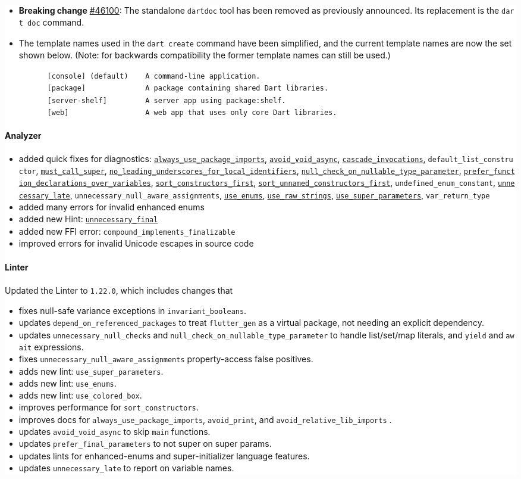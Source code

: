 - **Breaking change** [#46100](https://github.com/dart-lang/sdk/issues/46100):
  The standalone `dartdoc` tool has been removed as
  previously announced. Its replacement is the `dart doc` command.

- The template names used in the `dart create` command have been simplified,
  and the current template names are now the set shown below. (Note: for
  backwards compatibility the former template names can still be used.)
```
          [console] (default)    A command-line application.
          [package]              A package containing shared Dart libraries.
          [server-shelf]         A server app using package:shelf.
          [web]                  A web app that uses only core Dart libraries.
```

#### Analyzer

- added quick fixes for diagnostics:
  [`always_use_package_imports`](https://dart.dev/lints/always_use_package_imports),
  [`avoid_void_async`](https://dart.dev/lints/avoid_void_async),
  [`cascade_invocations`](https://dart.dev/lints/cascade_invocations),
  `default_list_constructor`,
  [`must_call_super`](https://dart.dev/tools/diagnostic-messages#must_call_super),
  [`no_leading_underscores_for_local_identifiers`](https://dart.dev/lints/no_leading_underscores_for_local_identifiers),
  [`null_check_on_nullable_type_parameter`](https://dart.dev/lints/null_check_on_nullable_type_parameter),
  [`prefer_function_declarations_over_variables`](https://dart.dev/lints/prefer_function_declarations_over_variables),
  [`sort_constructors_first`](https://dart.dev/lints/sort_constructors_first),
  [`sort_unnamed_constructors_first`](https://dart.dev/lints/sort_unnamed_constructors_first),
  `undefined_enum_constant`,
  [`unnecessary_late`](https://dart.dev/lints/unnecessary_late),
  `unnecessary_null_aware_assignments`,
  [`use_enums`](https://dart.dev/lints/use_enums),
  [`use_raw_strings`](https://dart.dev/lints/use_raw_strings),
  [`use_super_parameters`](https://dart.dev/lints/use_super_parameters),
  `var_return_type`
- added many errors for invalid enhanced enums
- added new Hint: [`unnecessary_final`](https://dart.dev/tools/diagnostic-messages#unnecessary_final)
- added new FFI error: `compound_implements_finalizable`
- improved errors for invalid Unicode escapes in source code

#### Linter

Updated the Linter to `1.22.0`, which includes changes that

- fixes null-safe variance exceptions in `invariant_booleans`.
- updates `depend_on_referenced_packages` to treat `flutter_gen` as a virtual
  package, not needing an explicit dependency.
- updates `unnecessary_null_checks` and
  `null_check_on_nullable_type_parameter` to handle
  list/set/map literals, and `yield` and `await` expressions.
- fixes `unnecessary_null_aware_assignments` property-access
  false positives.
- adds new lint: `use_super_parameters`.
- adds new lint: `use_enums`.
- adds new lint: `use_colored_box`.
- improves performance for `sort_constructors`.
- improves docs for `always_use_package_imports`,
  `avoid_print`, and `avoid_relative_lib_imports` .
- updates `avoid_void_async` to skip `main` functions.
- updates `prefer_final_parameters` to not super on super params.
- updates lints for enhanced-enums and super-initializer language
  features.
- updates `unnecessary_late` to report on variable names.

[#53167]: https://github.com/dart-lang/sdk/issues/53167
[#53005]: https://dartbug.com/53005
[#52334]: https://github.com/dart-lang/sdk/issues/52334
[#52801]: https://github.com/dart-lang/sdk/issues/52801
[#39796]: https://github.com/dart-lang/sdk/issues/39796
[#51486]: https://github.com/dart-lang/sdk/issues/51486
[#52027]: https://github.com/dart-lang/sdk/issues/52027
[#53001]: https://github.com/dart-lang/sdk/issues/53001
[#52767]: https://github.com/dart-lang/sdk/issues/52767
[#52869]: https://github.com/dart-lang/sdk/issues/52869
[#52791]: https://github.com/dart-lang/sdk/issues/52791
[#52793]: https://github.com/dart-lang/sdk/issues/52793
[#52403]: https://github.com/dart-lang/sdk/issues/52403
[#1224]: https://github.com/dart-lang/dart_style/issues/1224
[#52480]: https://github.com/dart-lang/sdk/issues/52480
[#52373]: https://github.com/dart-lang/sdk/issues/52373
[#52334]: https://github.com/dart-lang/sdk/issues/52334
[#52423]: https://github.com/dart-lang/sdk/issues/52423
[#126884]: https://github.com/flutter/flutter/issues/126884
[#4195]: https://github.com/dart-lang/linter/issues/4195
[#52439]: https://github.com/dart-lang/sdk/issues/52439
[#52449]: https://github.com/dart-lang/sdk/issues/52449
[#52386]: https://github.com/dart-lang/sdk/issues/52386
[#52438]: https://github.com/dart-lang/sdk/issues/52438
[#3392]: https://github.com/dart-lang/dartdoc/issues/3392
[#52352]: https://github.com/dart-lang/sdk/issues/52352
[#52078]: https://github.com/dart-lang/sdk/issues/52078
[#124369]: https://github.com/flutter/flutter/issues/124369
[#51899]: https://github.com/dart-lang/sdk/issues/51899
[#52191]: https://github.com/dart-lang/sdk/issues/52191
[#52041]: https://github.com/dart-lang/sdk/issues/52041
[#52260]: https://github.com/dart-lang/sdk/issues/52260
[#52241]: https://github.com/dart-lang/sdk/issues/52241
[#1212]: https://github.com/dart-lang/dart_style/issues/1212
[language version]: https://dart.dev/guides/language/evolution
[records]: https://dart.dev/language/records
[tuples]: https://en.wikipedia.org/wiki/Tuple
[pattern matching]: https://dart.dev/language/patterns
[switch cases]: https://dart.dev/language/branches#switch
[switch expressions]: https://dart.dev/language/branches#switch-expressions
[if-case statements and elements]: https://dart.dev/language/branches#if-case
[if-case element]: https://dart.dev/language/collections#control-flow-operators
[sealed classes]: https://dart.dev/language/class-modifiers#sealed
[exhaustively cover]: https://dart.dev/language/branches#exhaustiveness-checking
[algebraic datatype]: https://en.wikipedia.org/wiki/Algebraic_data_type
[class modifiers]: https://dart.dev/language/class-modifiers
[mixin class]: https://dart.dev/language/mixins#class-mixin-or-mixin-class
[#50902]: https://github.com/dart-lang/sdk/issues/50902
[label]: https://dart.dev/language/branches#switch
[language/#2357]: https://github.com/dart-lang/language/issues/2357
[#49529]: https://github.com/dart-lang/sdk/issues/49529
[`List.filled`]: https://api.dart.dev/stable/2.18.6/dart-core/List/List.filled.html
[`int.parse`]: https://api.dart.dev/stable/2.18.4/dart-core/int/parse.html
[`double.parse`]: https://api.dart.dev/stable/2.18.4/dart-core/double/parse.html
[`num.parse`]: https://api.dart.dev/stable/2.18.4/dart-core/num/parse.html
[`tryParse`]: https://api.dart.dev/stable/2.18.4/dart-core/num/tryParse.html
[`Deprecated.expires`]: https://api.dart.dev/stable/2.18.4/dart-core/Deprecated/expires.html
[`Deprecated.message`]: https://api.dart.dev/stable/2.18.4/dart-core/Deprecated/message.html
[`AbstractClassInstantiationError`]: https://api.dart.dev/stable/2.17.4/dart-core/AbstractClassInstantiationError-class.html
[`CastError`]: https://api.dart.dev/stable/2.17.4/dart-core/CastError-class.html
[`FallThroughError`]: https://api.dart.dev/stable/2.17.4/dart-core/FallThroughError-class.html
[`NoSuchMethodError`]: https://api.dart.dev/stable/2.18.4/dart-core/NoSuchMethodError/NoSuchMethodError.html
[`NoSuchMethodError.withInvocation`]: https://api.dart.dev/stable/2.18.4/dart-core/NoSuchMethodError/NoSuchMethodError.withInvocation.html
[`CyclicInitializationError`]: https://api.dart.dev/dev/2.19.0-430.0.dev/dart-core/CyclicInitializationError-class.html
[`Provisional`]: https://api.dart.dev/stable/2.18.4/dart-core/Provisional-class.html
[`provisional`]: https://api.dart.dev/stable/2.18.4/dart-core/provisional-constant.html
[`proxy`]: https://api.dart.dev/stable/2.18.4/dart-core/proxy-constant.html
[`CastError`]: https://api.dart.dev/stable/2.18.3/dart-core/CastError-class.html
[`TypeError`]: https://api.dart.dev/stable/2.18.3/dart-core/TypeError-class.html
[`FallThroughError`]: https://api.dart.dev/dev/2.19.0-374.0.dev/dart-core/FallThroughError-class.html
[`NullThrownError`]: https://api.dart.dev/dev/2.19.0-430.0.dev/dart-core/NullThrownError-class.html
[`AbstractClassInstantiationError`]: https://api.dart.dev/stable/2.18.3/dart-core/AbstractClassInstantiationError-class.html
[`CyclicInitializationError`]: https://api.dart.dev/dev/2.19.0-430.0.dev/dart-core/CyclicInitializationError-class.html
[`BidirectionalIterator`]: https://api.dart.dev/dev/2.19.0-430.0.dev/dart-core/BidirectionalIterator-class.html
[#49529]: https://github.com/dart-lang/sdk/issues/49529
[`DeferredLibrary`]: https://api.dart.dev/stable/2.18.4/dart-async/DeferredLibrary-class.html
[`deferred as`]: https://dart.dev/language/libraries#deferred-loading
[#50883]: https://github.com/dart-lang/sdk/issues/50883
[#49529]: https://github.com/dart-lang/sdk/issues/49529
[#50231]: https://github.com/dart-lang/sdk/issues/50231
[`MAX_USER_TAGS`]: https://api.dart.dev/stable/2.19.6/dart-developer/UserTag/MAX_USER_TAGS-constant.html
[`maxUserTags`]: https://api.dart.dev/beta/2.19.0-255.2.beta/dart-developer/UserTag/maxUserTags-constant.html
[`Metrics`]: https://api.dart.dev/stable/2.18.2/dart-developer/Metrics-class.html
[`Metric`]: https://api.dart.dev/stable/2.18.2/dart-developer/Metric-class.html
[`Counter`]: https://api.dart.dev/stable/2.18.2/dart-developer/Counter-class.html
[`Gauge`]: https://api.dart.dev/stable/2.18.2/dart-developer/Gauge-class.html
[#43638]: https://github.com/dart-lang/sdk/issues/43638
[#50868]: https://github.com/dart-lang/sdk/issues/50868
[#51035]: https://github.com/dart-lang/sdk/issues/51035
[NATIVE_NULL_ASSERTIONS.md]: https://github.com/dart-lang/sdk/blob/main/sdk/lib/html/doc/NATIVE_NULL_ASSERTIONS.md
[NATIVE_NULL_ASSERTIONS.md]: https://github.com/dart-lang/sdk/blob/main/sdk/lib/html/doc/NATIVE_NULL_ASSERTIONS.md
[changing the severity of rules]: https://dart.dev/tools/analysis#changing-the-severity-of-rules
[Dart SDK constraint]: https://dart.dev/tools/pub/pubspec#sdk-constraints
[#50537]: https://github.com/dart-lang/sdk/issues/50537
[#51459]: https://github.com/dart-lang/sdk/issues/51459
[#121270]: https://github.com/flutter/flutter/issues/121270
[#50981]: https://github.com/dart-lang/sdk/issues/50981
[#51481]: https://github.com/dart-lang/sdk/issues/51481
[#50622]: https://github.com/dart-lang/sdk/issues/50622
[#119220]: https://github.com/flutter/flutter/issues/119220
[#51087]: https://github.com/dart-lang/sdk/issues/51087
[#51166]: https://github.com/dart-lang/sdk/issues/51166
[#51101]: https://github.com/dart-lang/sdk/issues/51101
[#51130]: https://github.com/dart-lang/sdk/issues/51130
[#49635]: https://github.com/dart-lang/sdk/issues/49635
[#49687]: https://github.com/dart-lang/sdk/issues/49687
[#2020]: https://github.com/dart-lang/language/issues/2020
[#50383]: https://github.com/dart-lang/sdk/issues/50383
[#1073]: https://github.com/dart-lang/language/issues/1073
[#34233]: https://github.com/dart-lang/sdk/issues/34233
[`DEFAULT_BUFFER_SIZE`]: https://api.dart.dev/stable/2.17.6/dart-convert/JsonUtf8Encoder/DEFAULT_BUFFER_SIZE-constant.html
[#49529]: https://github.com/dart-lang/sdk/issues/49529
[#24644]: https://github.com/dart-lang/sdk/issues/24644
[#34233]: https://github.com/dart-lang/sdk/issues/34233
[`ServiceExtensionResponse`]: https://api.dart.dev/stable/2.17.6/dart-developer/ServiceExtensionResponse-class.html#constants
[#49935]: https://github.com/dart-lang/sdk/issues/49935
[#49878]: https://github.com/dart-lang/sdk/issues/49878
[#12461]: https://github.com/dart-lang/sdk/issues/12461
[#50436]: https://github.com/dart-lang/sdk/issues/50436
[`SendPort.send`]: https://api.dart.dev/stable/dart-isolate/SendPort/send.html
[#34233]: https://github.com/dart-lang/sdk/issues/34233
[`MirrorsUsed`]: https://api.dart.dev/stable/dart-mirrors/MirrorsUsed-class.html
[`Comment`]: https://api.dart.dev/stable/dart-mirrors/Comment-class.html
[#48730]: https://github.com/dart-lang/sdk/issues/48730
[#49941]: https://github.com/dart-lang/sdk/issues/49941
[#49350]: https://github.com/dart-lang/sdk/issues/49350
[#50119]: https://github.com/dart-lang/sdk/issues/50119
[#50392]: https://github.com/dart-lang/sdk/issues/50392
[flutter/flutter#113540]: https://github.com/flutter/flutter/issues/113540
[#49887]: https://github.com/dart-lang/sdk/issues/49887
[#50052]: https://github.com/dart-lang/sdk/issues/50052
[flutter/flutter#110715]: https://github.com/flutter/flutter/issues/110715
[flutter/flutter#111088]: https://github.com/flutter/flutter/issues/111088
[language version]: https://dart.dev/guides/language/evolution
[Enhanced type inference for generic invocations with function literals]: https://github.com/dart-lang/language/issues/731
[#45630]: https://github.com/dart-lang/sdk/issues/45630
[#36453]: https://github.com/dart-lang/sdk/issues/36453
[#49209]: https://github.com/dart-lang/sdk/issues/49209
[#49054]: https://github.com/dart-lang/sdk/issues/49054
[#106510]: https://github.com/flutter/flutter/issues/106510
[#49402]: https://github.com/dart-lang/sdk/issues/49402
[#49188]: https://github.com/dart-lang/sdk/issues/49188
[#49075]: https://github.com/dart-lang/sdk/issues/49075
[#100375]: https://github.com/flutter/flutter/issues/100375
[#49027]: https://github.com/dart-lang/sdk/issues/49027
[#3424]: https://github.com/dart-lang/pub/issues/3424
[#49097]: https://github.com/dart-lang/sdk/issues/49097
[#48682]: https://github.com/dart-lang/sdk/issues/48682
[#49024]: https://github.com/dart-lang/sdk/issues/49024
[#49010]: https://github.com/dart-lang/sdk/issues/49010
[language version]: https://dart.dev/guides/language/evolution
[enhanced enums with members]: https://github.com/dart-lang/language/blob/master/accepted/future-releases/enhanced-enums/feature-specification.md
[super parameters]: https://github.com/dart-lang/language/blob/master/working/1855%20-%20super%20parameters/proposal.md
[@roy-sianez]: https://github.com/roy-sianez
[super dot]: https://github.com/dart-lang/language/issues/1855
[flutter super]: https://github.com/flutter/flutter/pull/100905/files
[named args everywhere]: https://github.com/dart-lang/language/blob/master/accepted/future-releases/named-arguments-anywhere/feature-specification.md
[test package]: https://pub.dev/packages/test
[#47916]: https://github.com/dart-lang/sdk/issues/47916
[flutter/flutter#97301]: https://github.com/flutter/flutter/issues/97301
[an issue]: https://github.com/dart-lang/sdk/issues/new
[an issue]: https://github.com/dart-lang/sdk/issues/new
[an issue]: https://github.com/dart-lang/pub/issues/new
[#47878]: https://github.com/dart-lang/sdk/issues/47878
[dart-lang/pub#3244]: https://github.com/dart-lang/pub/pull/3244
[language version]: https://dart.dev/guides/language/evolution
[constructor tear-offs]: https://github.com/dart-lang/language/blob/master/accepted/2.15/constructor-tearoffs/feature-specification.md
[explicit instantiation]: https://github.com/dart-lang/language/blob/master/accepted/2.15/constructor-tearoffs/feature-specification.md#explicitly-instantiated-classes-and-functions
[Object instantiation]: https://github.com/dart-lang/language/pull/1812
[#1785]: https://github.com/dart-lang/language/issues/1785
[flutter/flutter#90868]: https://github.com/flutter/flutter/issues/90868
[#46370]: https://github.com/dart-lang/sdk/issues/46370
[#47420]: https://github.com/dart-lang/sdk/issues/47420
[#47289]: https://github.com/dart-lang/sdk/issues/47289
[dart-lang/dartdoc#2740]: https://github.com/dart-lang/dartdoc/issues/2740
[dart-lang/dartdoc#2755]: https://github.com/dart-lang/dartdoc/issues/2755
[#46886]: https://github.com/dart-lang/sdk/issues/46886
[#45767]: https://github.com/dart-lang/sdk/issues/45767
[dart-lang/pub#3012]: https://github.com/dart-lang/pub/issues/3012
[#44319]: https://github.com/dart-lang/sdk/issues/44319
[#45071]: https://github.com/dart-lang/sdk/issues/45071
[#46100]: https://github.com/dart-lang/sdk/issues/46100
[dartfmt cli]: https://github.com/dart-lang/dart_style/wiki/CLI-Changes
